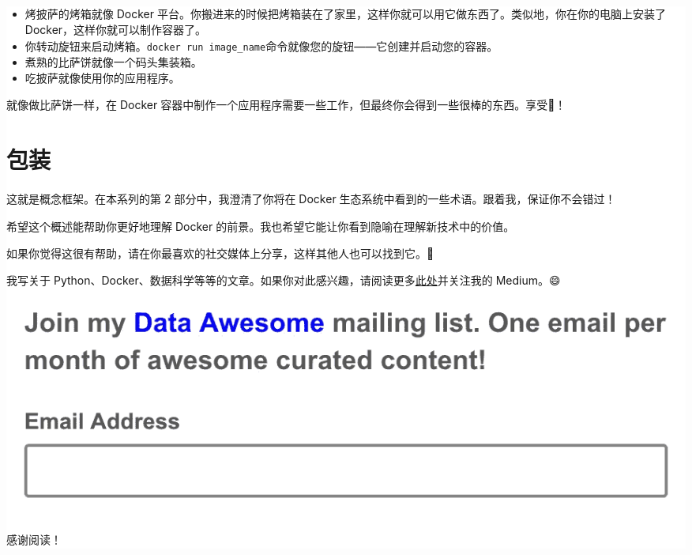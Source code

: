 *   烤披萨的烤箱就像 Docker 平台。你搬进来的时候把烤箱装在了家里，这样你就可以用它做东西了。类似地，你在你的电脑上安装了 Docker，这样你就可以制作容器了。
*   你转动旋钮来启动烤箱。`docker run image_name`命令就像您的旋钮——它创建并启动您的容器。
*   煮熟的比萨饼就像一个码头集装箱。
*   吃披萨就像使用你的应用程序。

就像做比萨饼一样，在 Docker 容器中制作一个应用程序需要一些工作，但最终你会得到一些很棒的东西。享受🍕！

# 包装

这就是概念框架。在本系列的第 2 部分中，我澄清了你将在 Docker 生态系统中看到的一些术语。跟着我，保证你不会错过！

希望这个概述能帮助你更好地理解 Docker 的前景。我也希望它能让你看到隐喻在理解新技术中的价值。

如果你觉得这很有帮助，请在你最喜欢的社交媒体上分享，这样其他人也可以找到它。👏

我写关于 Python、Docker、数据科学等等的文章。如果你对此感兴趣，请阅读更多[此处](https://medium.com/@jeffhale)并关注我的 Medium。😄

[![](img/ba32af1aa267917812a85c401d1f7d29.png)](https://dataawesome.com)

感谢阅读！